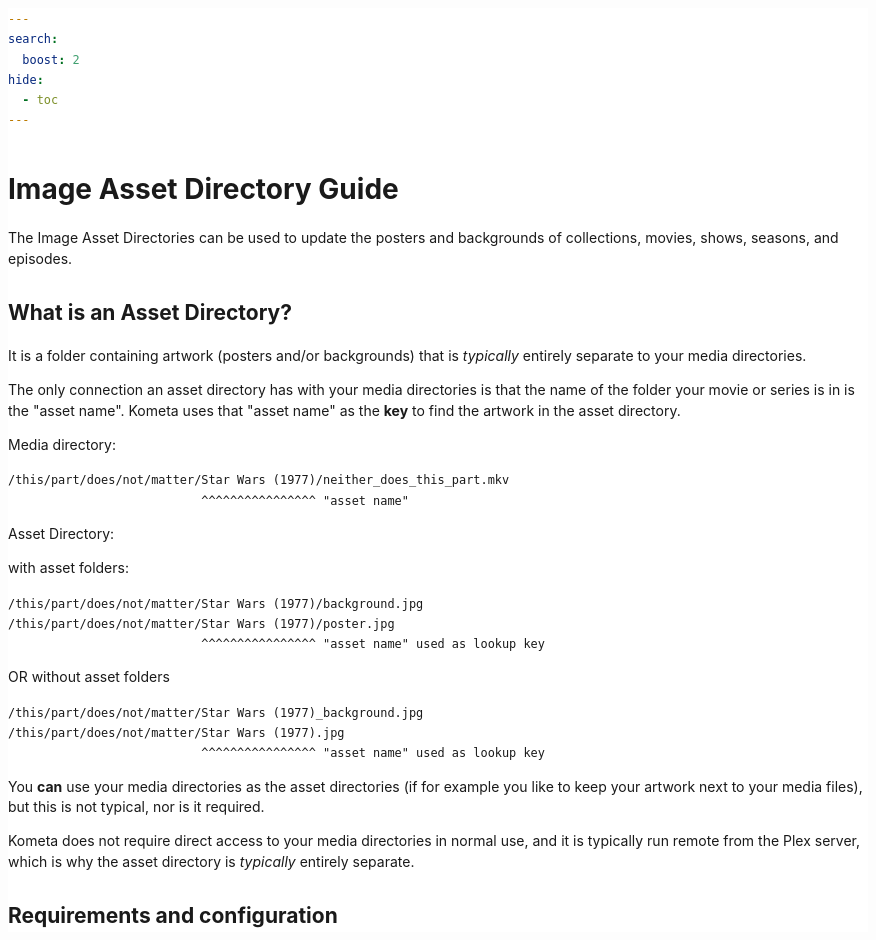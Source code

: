 ```yaml
---
search:
  boost: 2
hide:
  - toc
---
```

# Image Asset Directory Guide

The Image Asset Directories can be used to update the posters and backgrounds of collections, movies, shows, seasons, and episodes.

## What is an Asset Directory?

It is a folder containing artwork (posters and/or backgrounds) that is *typically* entirely separate to your media directories.

The only connection an asset directory has with your media directories is that the name of the folder your movie or series is in is the "asset name".
Kometa uses that "asset name" as the **key** to find the artwork in the asset directory.

Media directory:

```txt
/this/part/does/not/matter/Star Wars (1977)/neither_does_this_part.mkv
                           ^^^^^^^^^^^^^^^^ "asset name"
```

Asset Directory:

with asset folders:

```txt
/this/part/does/not/matter/Star Wars (1977)/background.jpg
/this/part/does/not/matter/Star Wars (1977)/poster.jpg
                           ^^^^^^^^^^^^^^^^ "asset name" used as lookup key
```

OR without asset folders

```txt
/this/part/does/not/matter/Star Wars (1977)_background.jpg
/this/part/does/not/matter/Star Wars (1977).jpg
                           ^^^^^^^^^^^^^^^^ "asset name" used as lookup key
```

You **can** use your media directories as the asset directories (if for example you like to keep your artwork next to your media files), but this is not typical, nor is it required.

Kometa does not require direct access to your media directories in normal use, and it is typically run remote from the Plex server, which is why the asset directory is *typically* entirely separate.

## Requirements and configuration
